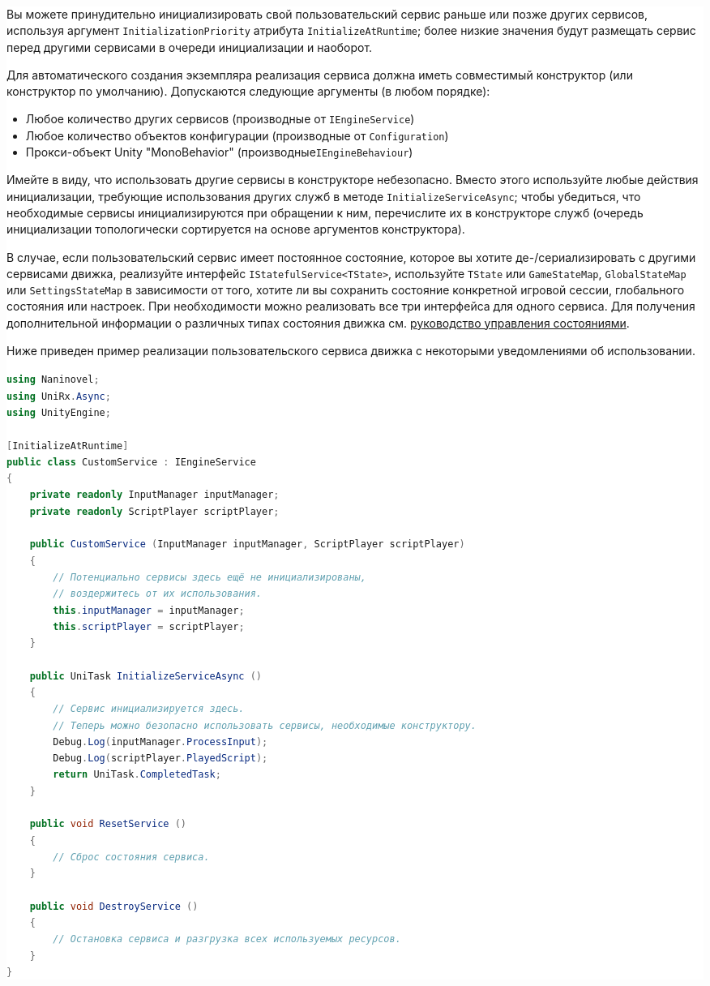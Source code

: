 Вы можете принудительно инициализировать свой пользовательский сервис раньше или позже других сервисов, используя аргумент `InitializationPriority` атрибута `InitializeAtRuntime`; более низкие значения будут размещать сервис перед другими сервисами в очереди инициализации и наоборот.

Для автоматического создания экземпляра реализация сервиса должна иметь совместимый конструктор (или конструктор по умолчанию). Допускаются следующие аргументы (в любом порядке):

- Любое количество других сервисов (производные от `IEngineService`)
- Любое количество объектов конфигурации (производные от `Configuration`)
- Прокси-объект Unity "MonoBehavior" (производные`IEngineBehaviour`)

Имейте в виду, что использовать другие сервисы в конструкторе небезопасно. Вместо этого используйте любые действия инициализации, требующие использования других служб в методе `InitializeServiceAsync`; чтобы убедиться, что необходимые сервисы инициализируются при обращении к ним, перечислите их в конструкторе служб (очередь инициализации топологически сортируется на основе аргументов конструктора).

В случае, если пользовательский сервис имеет постоянное состояние, которое вы хотите де-/сериализировать с другими сервисами движка, реализуйте интерфейс `IStatefulService<TState>`,  используйте `TState` или `GameStateMap`, `GlobalStateMap` или `SettingsStateMap` в зависимости от того, хотите ли вы сохранить состояние конкретной игровой сессии, глобального состояния или настроек. При необходимости можно реализовать все три интерфейса для одного сервиса. Для получения дополнительной информации о различных типах состояния движка см. [руководство управления состояниями](/ru/guide/state-management).

Ниже приведен пример реализации пользовательского сервиса движка с некоторыми уведомлениями об использовании.

```csharp
using Naninovel;
using UniRx.Async;
using UnityEngine;

[InitializeAtRuntime]
public class CustomService : IEngineService
{
    private readonly InputManager inputManager;
    private readonly ScriptPlayer scriptPlayer;

    public CustomService (InputManager inputManager, ScriptPlayer scriptPlayer)
    {
        // Потенциально сервисы здесь ещё не инициализированы,
        // воздержитесь от их использования.
        this.inputManager = inputManager;
        this.scriptPlayer = scriptPlayer;
    }

    public UniTask InitializeServiceAsync ()
    {
    	// Сервис инициализируется здесь.
        // Теперь можно безопасно использовать сервисы, необходимые конструктору.
        Debug.Log(inputManager.ProcessInput);
        Debug.Log(scriptPlayer.PlayedScript);
        return UniTask.CompletedTask;
    }

    public void ResetService ()
    {
        // Сброс состояния сервиса.
    }

    public void DestroyService ()
    {
        // Остановка сервиса и разгрузка всех используемых ресурсов.
    }
}
```